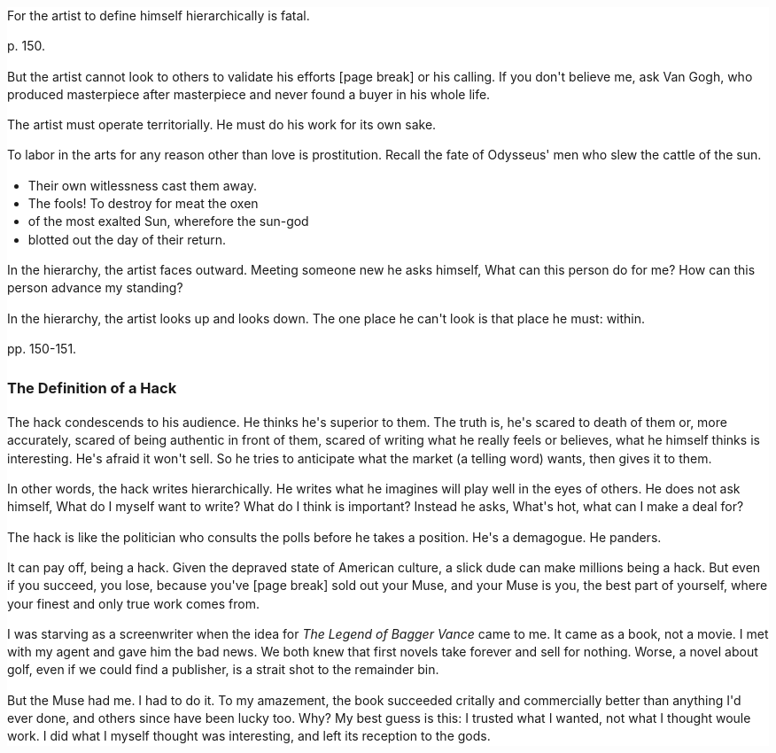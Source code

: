 For the artist to define himself hierarchically is fatal.

p. 150.

But the artist cannot look to others to validate his efforts [page break] or his calling.  If you don't believe me, ask Van Gogh,
who produced masterpiece after masterpiece and never found a buyer in his whole life.

The artist must operate territorially.  He must do his work for its own sake.

To labor in the arts for any reason other than love is prostitution.  Recall the fate of Odysseus' men who slew the cattle of the sun.

- Their own witlessness cast them away.
- The fools!  To destroy for meat the oxen
- of the most exalted Sun, wherefore the sun-god
- blotted out the day of their return.

In the hierarchy, the artist faces outward.  Meeting someone new he asks himself, What can this person do for me?  How can this person
advance my standing?

In the hierarchy, the artist looks up and looks down.  The one place he can't look is that place he must: within.

pp. 150-151.

### The Definition of a Hack

The hack condescends to his audience.  He thinks he's superior to them.  The truth is, he's scared to death of them or, more accurately,
scared of being authentic in front of them, scared of writing what he really feels or believes, what he himself thinks is interesting.
He's afraid it won't sell.  So he tries to anticipate what the market (a telling word) wants, then gives it to them.

In other words, the hack writes hierarchically.  He writes what he imagines will play well in the eyes of others.  He does not ask
himself, What do I myself want to write?  What do I think is important?  Instead he asks, What's hot, what can I make a deal for?

The hack is like the politician who consults the polls before he takes a position.  He's a demagogue.  He panders.

It can pay off, being a hack.  Given the depraved state of American culture, a slick dude can make millions being a hack.  But even if
you succeed, you lose, because you've [page break] sold out your Muse, and your Muse is you, the best part of yourself, where your finest
and only true work comes from.

I was starving as a screenwriter when the idea for *The Legend of Bagger Vance* came to me.  It came as a book, not a movie.  I met with
my agent and gave him the bad news.  We both knew that first novels take forever and sell for nothing.  Worse, a novel about golf, even if
we could find a publisher, is a strait shot to the remainder bin.

But the Muse had me.  I had to do it.  To my amazement, the book succeeded critally and commercially better than anything I'd ever done,
and others since have been lucky too.  Why?  My best guess is this: I trusted what I wanted, not what I thought woule work.  I did what I
myself thought was interesting, and left its reception to the gods.
